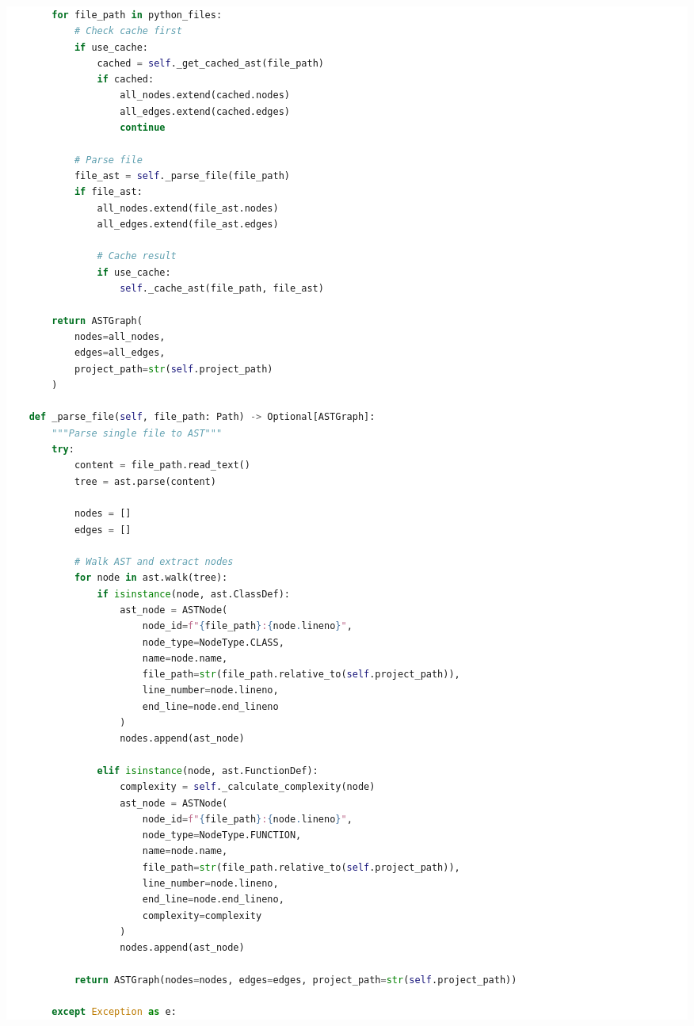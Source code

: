 ```python
        for file_path in python_files:
            # Check cache first
            if use_cache:
                cached = self._get_cached_ast(file_path)
                if cached:
                    all_nodes.extend(cached.nodes)
                    all_edges.extend(cached.edges)
                    continue

            # Parse file
            file_ast = self._parse_file(file_path)
            if file_ast:
                all_nodes.extend(file_ast.nodes)
                all_edges.extend(file_ast.edges)

                # Cache result
                if use_cache:
                    self._cache_ast(file_path, file_ast)

        return ASTGraph(
            nodes=all_nodes,
            edges=all_edges,
            project_path=str(self.project_path)
        )

    def _parse_file(self, file_path: Path) -> Optional[ASTGraph]:
        """Parse single file to AST"""
        try:
            content = file_path.read_text()
            tree = ast.parse(content)

            nodes = []
            edges = []

            # Walk AST and extract nodes
            for node in ast.walk(tree):
                if isinstance(node, ast.ClassDef):
                    ast_node = ASTNode(
                        node_id=f"{file_path}:{node.lineno}",
                        node_type=NodeType.CLASS,
                        name=node.name,
                        file_path=str(file_path.relative_to(self.project_path)),
                        line_number=node.lineno,
                        end_line=node.end_lineno
                    )
                    nodes.append(ast_node)

                elif isinstance(node, ast.FunctionDef):
                    complexity = self._calculate_complexity(node)
                    ast_node = ASTNode(
                        node_id=f"{file_path}:{node.lineno}",
                        node_type=NodeType.FUNCTION,
                        name=node.name,
                        file_path=str(file_path.relative_to(self.project_path)),
                        line_number=node.lineno,
                        end_line=node.end_lineno,
                        complexity=complexity
                    )
                    nodes.append(ast_node)

            return ASTGraph(nodes=nodes, edges=edges, project_path=str(self.project_path))

        except Exception as e:
```